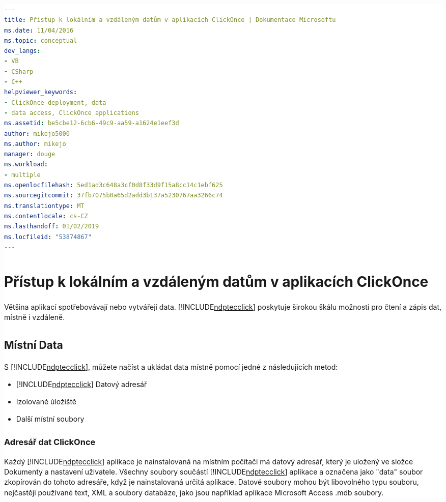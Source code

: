 ```yaml
---
title: Přístup k lokálním a vzdáleným datům v aplikacích ClickOnce | Dokumentace Microsoftu
ms.date: 11/04/2016
ms.topic: conceptual
dev_langs:
- VB
- CSharp
- C++
helpviewer_keywords:
- ClickOnce deployment, data
- data access, ClickOnce applications
ms.assetid: be5cbe12-6cb6-49c9-aa59-a1624e1eef3d
author: mikejo5000
ms.author: mikejo
manager: douge
ms.workload:
- multiple
ms.openlocfilehash: 5ed1ad3c648a3cf0d8f33d9f15a8cc14c1ebf625
ms.sourcegitcommit: 37fb7075b0a65d2add3b137a5230767aa3266c74
ms.translationtype: MT
ms.contentlocale: cs-CZ
ms.lasthandoff: 01/02/2019
ms.locfileid: "53874867"
---
```

# <a name="access-local-and-remote-data-in-clickonce-applications"></a>Přístup k lokálním a vzdáleným datům v aplikacích ClickOnce
Většina aplikací spotřebovávají nebo vytvářejí data. [!INCLUDE[ndptecclick](../deployment/includes/ndptecclick_md.md)] poskytuje širokou škálu možností pro čtení a zápis dat, místně i vzdáleně.  
  
## <a name="local-data"></a>Místní Data  
 S [!INCLUDE[ndptecclick](../deployment/includes/ndptecclick_md.md)], můžete načíst a ukládat data místně pomocí jedné z následujících metod:  
  
- [!INCLUDE[ndptecclick](../deployment/includes/ndptecclick_md.md)] Datový adresář  
  
- Izolované úložiště  
  
- Další místní soubory  
  
### <a name="clickonce-data-directory"></a>Adresář dat ClickOnce  
 Každý [!INCLUDE[ndptecclick](../deployment/includes/ndptecclick_md.md)] aplikace je nainstalovaná na místním počítači má datový adresář, který je uložený ve složce Dokumenty a nastavení uživatele. Všechny soubory součástí [!INCLUDE[ndptecclick](../deployment/includes/ndptecclick_md.md)] aplikace a označena jako "data" soubor zkopírován do tohoto adresáře, když je nainstalovaná určitá aplikace. Datové soubory mohou být libovolného typu souboru, nejčastěji používané text, XML a soubory databáze, jako jsou například aplikace Microsoft Access .mdb soubory.  
  